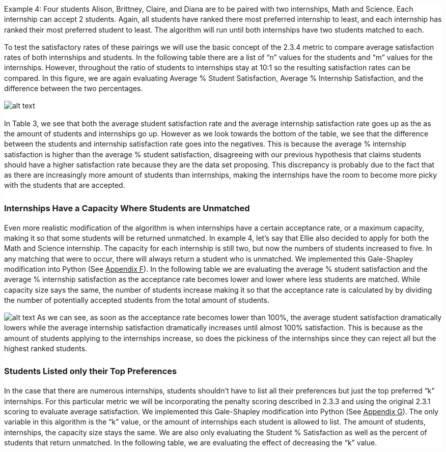  Example 4: Four students Alison, Brittney, Claire, and Diana are to be paired with
   two internships, Math and Science. Each internship can accept 2 students. Again, all
   students have ranked there most preferred internship to least, and each internship has
   ranked their most preferred student to least. The algorithm will run until both internships
   have two students matched to each. 
   
 To test the satisfactory rates of these pairings we will use the basic concept of the 2.3.4
metric to compare average satisfaction rates of both internships and students.
 In the following table there are a list of “n” values for the students and “m” values for
the internships. However, throughout the ratio of students to internships stay at 10:1 so the
resulting satisfaction rates can be compared. In this figure, we are again evaluating Average %
Student Satisfaction, Average % Internship Satisfaction, and the difference between the two
percentages. 

![alt text](https://i.ibb.co/WWq1s3M/Capture.png)

 In Table 3, we see that both the average student satisfaction rate and the average
internship satisfaction rate goes up as the as the amount of students and internships go up.
However as we look towards the bottom of the table, we see that the difference between the
students and internship satisfaction rate goes into the negatives. This is because the average %
internship satisfaction is higher than the average % student satisfaction, disagreeing with our
previous hypothesis that claims students should have a higher satisfaction rate because they are
the data set proposing. This discrepancy is probably due to the fact that as there are increasingly
more amount of students than internships, making the internships have the room to become more
picky with the students that are accepted.

### Internships Have a Capacity Where Students are Unmatched 
 Even more realistic modification of the algorithm is when internships have a certain
acceptance rate, or a maximum capacity, making it so that some students will be returned
unmatched. 
 In example 4, let’s say that Ellie also decided to apply for both the Math and Science
internship. The capacity for each internship is still two, but now the numbers of students
increased to five. In any matching that were to occur, there will always return a student who is
unmatched. We implemented this Gale-Shapley modification into Python (See [Appendix F](AppendixF.py)).
 In the following table we are evaluating the average % student satisfaction and the
average % internship satisfaction as the acceptance rate becomes lower and lower where less
students are matched. While capacity size says the same, the number of students increase making
it so that the acceptance rate is calculated by by dividing the number of potentially accepted
students from the total amount of students. 

![alt text](https://i.ibb.co/rkcLch0/Capture.png)
 As we can see, as soon as the acceptance rate becomes lower than 100%, the average
student satisfaction dramatically lowers while the average internship satisfaction dramatically
increases until almost 100% satisfaction. This is because as the amount of students applying to
the internships increase, so does the pickiness of the internships since they can reject all but the
highest ranked students. 

### Students Listed only their Top Preferences
 In the case that there are numerous internships, students shouldn’t have to list all their
preferences but just the top preferred “k” internships. For this particular metric we will be
incorporating the penalty scoring described in 2.3.3 and using the original 2.3.1 scoring to
evaluate average satisfaction. We implemented this Gale-Shapley modification into Python (See
[Appendix G](AppendixG.py)).
 The only variable in this algorithm is the “k” value, or the amount of internships each
student is allowed to list. The amount of students, internships, the capacity size stays the same.
We are also only evaluating the Student % Satisfaction as well as the percent of students that
return unmatched. In the following table, we are evaluating the effect of decreasing the “k”
value. 
